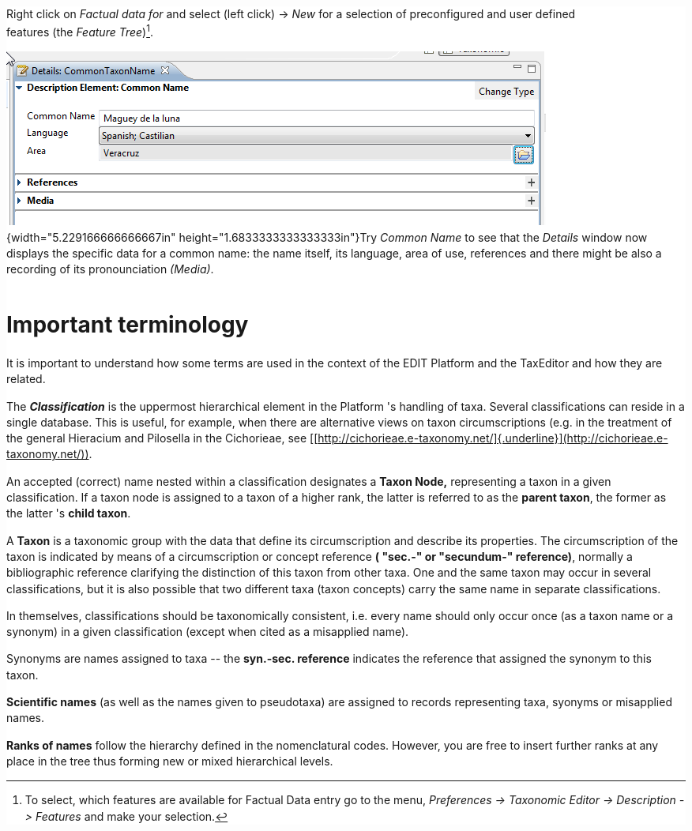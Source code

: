 Right click on *Factual data for* and select (left click) -\> *New* for a selection of preconfigured and user defined\
features (the *Feature Tree*)[^1].

![](./media/image34.png){width="5.229166666666667in" height="1.6833333333333333in"}Try *Common Name* to see that the *Details* window now displays the specific data for a common name: the name itself, its language, area of use, references and there might be also a recording of its pronounciation *(Media)*.

# Important terminology

It is important to understand how some terms are used in the context of the EDIT Platform and the TaxEditor and how they are related.

The ***Classification*** is the uppermost hierarchical element in the Platform 's handling of taxa. Several classifications can reside in a single database. This is useful, for example, when there are alternative views on taxon circumscriptions (e.g. in the treatment of the general Hieracium and Pilosella in the Cichorieae, see [[http://cichorieae.e-taxonomy.net/]{.underline}](http://cichorieae.e-taxonomy.net/)).

An accepted (correct) name nested within a classification designates a **Taxon Node,** representing a taxon in a given classification. If a taxon node is assigned to a taxon of a higher rank, the latter is referred to as the **parent taxon**, the former as the latter 's **child taxon**.

A **Taxon** is a taxonomic group with the data that define its circumscription and describe its properties. The circumscription of the taxon is indicated by means of a circumscription or concept reference **( "sec.-" or "secundum-" reference)**, normally a bibliographic reference clarifying the distinction of this taxon from other taxa. One and the same taxon may occur in several classifications, but it is also possible that two different taxa (taxon concepts) carry the same name in separate classifications.

In themselves, classifications should be taxonomically consistent, i.e. every name should only occur once (as a taxon name or a synonym) in a given classification (except when cited as a misapplied name).

Synonyms are names assigned to taxa -- the **syn.-sec. reference** indicates the reference that assigned the synonym to this taxon.

**Scientific names** (as well as the names given to pseudotaxa) are assigned to records representing taxa, syonyms or misapplied names.

**Ranks of names** follow the hierarchy defined in the nomenclatural codes. However, you are free to insert further ranks at any place in the tree thus forming new or mixed hierarchical levels.

[^1]: To select, which features are available for Factual Data entry go to the menu, *Preferences -\> Taxonomic Editor -\> Description -\> Features* and make your selection.
